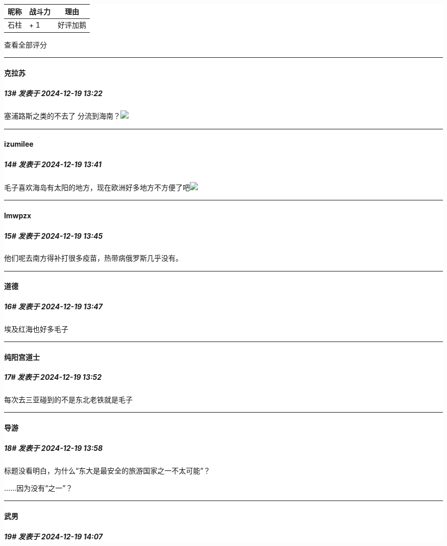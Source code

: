 |昵称|战斗力|理由|
|----|---|---|
| 石柱| + 1|好评加鹅|

查看全部评分

*****

####  克拉苏  
##### 13#       发表于 2024-12-19 13:22

塞浦路斯之类的不去了 分流到海南？<img src="https://static.saraba1st.com/image/smiley/face2017/091.png" referrerpolicy="no-referrer">

*****

####  izumilee  
##### 14#       发表于 2024-12-19 13:41

毛子喜欢海岛有太阳的地方，现在欧洲好多地方不方便了吧<img src="https://static.saraba1st.com/image/smiley/face2017/013.png" referrerpolicy="no-referrer">

*****

####  lmwpzx  
##### 15#       发表于 2024-12-19 13:45

他们呢去南方得补打很多疫苗，热带病俄罗斯几乎没有。

*****

####  道德  
##### 16#       发表于 2024-12-19 13:47

埃及红海也好多毛子

*****

####  纯阳宫道士  
##### 17#       发表于 2024-12-19 13:52

每次去三亚碰到的不是东北老铁就是毛子

*****

####  导游  
##### 18#       发表于 2024-12-19 13:58

标题没看明白，为什么“东大是最安全的旅游国家之一不太可能”？

……因为没有“之一”？

*****

####  武男  
##### 19#       发表于 2024-12-19 14:07
